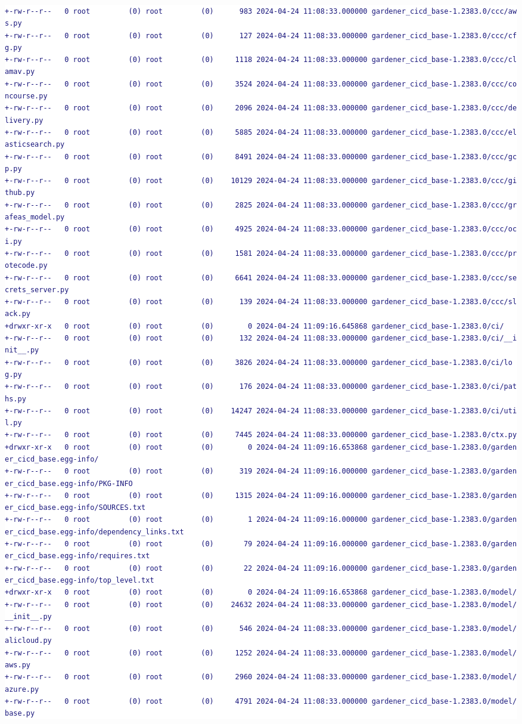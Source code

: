 ```diff
+-rw-r--r--   0 root         (0) root         (0)      983 2024-04-24 11:08:33.000000 gardener_cicd_base-1.2383.0/ccc/aws.py
+-rw-r--r--   0 root         (0) root         (0)      127 2024-04-24 11:08:33.000000 gardener_cicd_base-1.2383.0/ccc/cfg.py
+-rw-r--r--   0 root         (0) root         (0)     1118 2024-04-24 11:08:33.000000 gardener_cicd_base-1.2383.0/ccc/clamav.py
+-rw-r--r--   0 root         (0) root         (0)     3524 2024-04-24 11:08:33.000000 gardener_cicd_base-1.2383.0/ccc/concourse.py
+-rw-r--r--   0 root         (0) root         (0)     2096 2024-04-24 11:08:33.000000 gardener_cicd_base-1.2383.0/ccc/delivery.py
+-rw-r--r--   0 root         (0) root         (0)     5885 2024-04-24 11:08:33.000000 gardener_cicd_base-1.2383.0/ccc/elasticsearch.py
+-rw-r--r--   0 root         (0) root         (0)     8491 2024-04-24 11:08:33.000000 gardener_cicd_base-1.2383.0/ccc/gcp.py
+-rw-r--r--   0 root         (0) root         (0)    10129 2024-04-24 11:08:33.000000 gardener_cicd_base-1.2383.0/ccc/github.py
+-rw-r--r--   0 root         (0) root         (0)     2825 2024-04-24 11:08:33.000000 gardener_cicd_base-1.2383.0/ccc/grafeas_model.py
+-rw-r--r--   0 root         (0) root         (0)     4925 2024-04-24 11:08:33.000000 gardener_cicd_base-1.2383.0/ccc/oci.py
+-rw-r--r--   0 root         (0) root         (0)     1581 2024-04-24 11:08:33.000000 gardener_cicd_base-1.2383.0/ccc/protecode.py
+-rw-r--r--   0 root         (0) root         (0)     6641 2024-04-24 11:08:33.000000 gardener_cicd_base-1.2383.0/ccc/secrets_server.py
+-rw-r--r--   0 root         (0) root         (0)      139 2024-04-24 11:08:33.000000 gardener_cicd_base-1.2383.0/ccc/slack.py
+drwxr-xr-x   0 root         (0) root         (0)        0 2024-04-24 11:09:16.645868 gardener_cicd_base-1.2383.0/ci/
+-rw-r--r--   0 root         (0) root         (0)      132 2024-04-24 11:08:33.000000 gardener_cicd_base-1.2383.0/ci/__init__.py
+-rw-r--r--   0 root         (0) root         (0)     3826 2024-04-24 11:08:33.000000 gardener_cicd_base-1.2383.0/ci/log.py
+-rw-r--r--   0 root         (0) root         (0)      176 2024-04-24 11:08:33.000000 gardener_cicd_base-1.2383.0/ci/paths.py
+-rw-r--r--   0 root         (0) root         (0)    14247 2024-04-24 11:08:33.000000 gardener_cicd_base-1.2383.0/ci/util.py
+-rw-r--r--   0 root         (0) root         (0)     7445 2024-04-24 11:08:33.000000 gardener_cicd_base-1.2383.0/ctx.py
+drwxr-xr-x   0 root         (0) root         (0)        0 2024-04-24 11:09:16.653868 gardener_cicd_base-1.2383.0/gardener_cicd_base.egg-info/
+-rw-r--r--   0 root         (0) root         (0)      319 2024-04-24 11:09:16.000000 gardener_cicd_base-1.2383.0/gardener_cicd_base.egg-info/PKG-INFO
+-rw-r--r--   0 root         (0) root         (0)     1315 2024-04-24 11:09:16.000000 gardener_cicd_base-1.2383.0/gardener_cicd_base.egg-info/SOURCES.txt
+-rw-r--r--   0 root         (0) root         (0)        1 2024-04-24 11:09:16.000000 gardener_cicd_base-1.2383.0/gardener_cicd_base.egg-info/dependency_links.txt
+-rw-r--r--   0 root         (0) root         (0)       79 2024-04-24 11:09:16.000000 gardener_cicd_base-1.2383.0/gardener_cicd_base.egg-info/requires.txt
+-rw-r--r--   0 root         (0) root         (0)       22 2024-04-24 11:09:16.000000 gardener_cicd_base-1.2383.0/gardener_cicd_base.egg-info/top_level.txt
+drwxr-xr-x   0 root         (0) root         (0)        0 2024-04-24 11:09:16.653868 gardener_cicd_base-1.2383.0/model/
+-rw-r--r--   0 root         (0) root         (0)    24632 2024-04-24 11:08:33.000000 gardener_cicd_base-1.2383.0/model/__init__.py
+-rw-r--r--   0 root         (0) root         (0)      546 2024-04-24 11:08:33.000000 gardener_cicd_base-1.2383.0/model/alicloud.py
+-rw-r--r--   0 root         (0) root         (0)     1252 2024-04-24 11:08:33.000000 gardener_cicd_base-1.2383.0/model/aws.py
+-rw-r--r--   0 root         (0) root         (0)     2960 2024-04-24 11:08:33.000000 gardener_cicd_base-1.2383.0/model/azure.py
+-rw-r--r--   0 root         (0) root         (0)     4791 2024-04-24 11:08:33.000000 gardener_cicd_base-1.2383.0/model/base.py
```